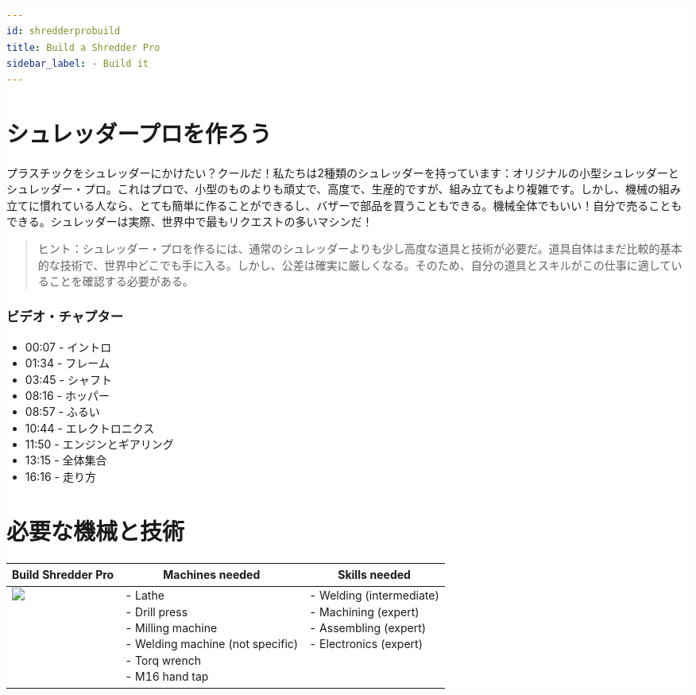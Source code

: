 ```yaml
---
id: shredderprobuild 
title: Build a Shredder Pro 
sidebar_label: - Build it 
---
```

<div class="videocontainer">
  <iframe width="800" height="400" src="https://www.youtube.com/embed/4GWYJhAd-R0" frameborder="0" allow="accelerometer; autoplay; encrypted-media; gyroscope; picture-in-picture" allowfullscreen></iframe>
</div> 
<style> 
:root { 
  --highlight: #f29094; 
  --hover: #f29094; 
} 
</style> 
<div class="videoChapters">
<div class="videoChaptersMain">

# シュレッダープロを作ろう 
プラスチックをシュレッダーにかけたい？クールだ！私たちは2種類のシュレッダーを持っています：オリジナルの小型シュレッダーとシュレッダー・プロ。これはプロで、小型のものよりも頑丈で、高度で、生産的ですが、組み立てもより複雑です。しかし、機械の組み立てに慣れている人なら、とても簡単に作ることができるし、バザーで部品を買うこともできる。機械全体でもいい！自分で売ることもできる。シュレッダーは実際、世界中で最もリクエストの多いマシンだ！ 
>ヒント：シュレッダー・プロを作るには、通常のシュレッダーよりも少し高度な道具と技術が必要だ。道具自体はまだ比較的基本的な技術で、世界中どこでも手に入る。しかし、公差は確実に厳しくなる。そのため、自分の道具とスキルがこの仕事に適していることを確認する必要がある。 
</div> 
<div class="videoChaptersSidebar">

### ビデオ・チャプター 
- 00:07 - イントロ 
- 01:34 - フレーム 
- 03:45 - シャフト 
- 08:16 - ホッパー 
- 08:57 - ふるい 
- 10:44 - エレクトロニクス 
- 11:50 - エンジンとギアリング 
- 13:15 - 全体集合 
- 16:16 - 走り方 
</div> 
</div> 

# 必要な機械と技術 
Build Shredder Pro  | Machines needed | Skills needed 
--- | ---| --- 
<img style="margin-left: 0;" src="../assets/build/thumb-shredder-pro.jpg" width="150"/>  | - Lathe <br> - Drill press <br>- Milling machine <br> - Welding machine (not specific) <br> - Torq wrench <br> - M16 hand tap | - Welding (intermediate) <br> - Machining (expert) <br> - Assembling (expert)<br> - Electronics (expert) 
